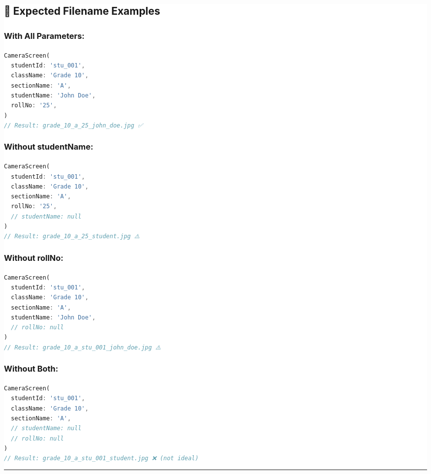 
## 🎯 Expected Filename Examples

### **With All Parameters:**
```dart
CameraScreen(
  studentId: 'stu_001',
  className: 'Grade 10',
  sectionName: 'A',
  studentName: 'John Doe',
  rollNo: '25',
)
// Result: grade_10_a_25_john_doe.jpg ✅
```

### **Without studentName:**
```dart
CameraScreen(
  studentId: 'stu_001',
  className: 'Grade 10',
  sectionName: 'A',
  rollNo: '25',
  // studentName: null
)
// Result: grade_10_a_25_student.jpg ⚠️
```

### **Without rollNo:**
```dart
CameraScreen(
  studentId: 'stu_001',
  className: 'Grade 10',
  sectionName: 'A',
  studentName: 'John Doe',
  // rollNo: null
)
// Result: grade_10_a_stu_001_john_doe.jpg ⚠️
```

### **Without Both:**
```dart
CameraScreen(
  studentId: 'stu_001',
  className: 'Grade 10',
  sectionName: 'A',
  // studentName: null
  // rollNo: null
)
// Result: grade_10_a_stu_001_student.jpg ❌ (not ideal)
```

---